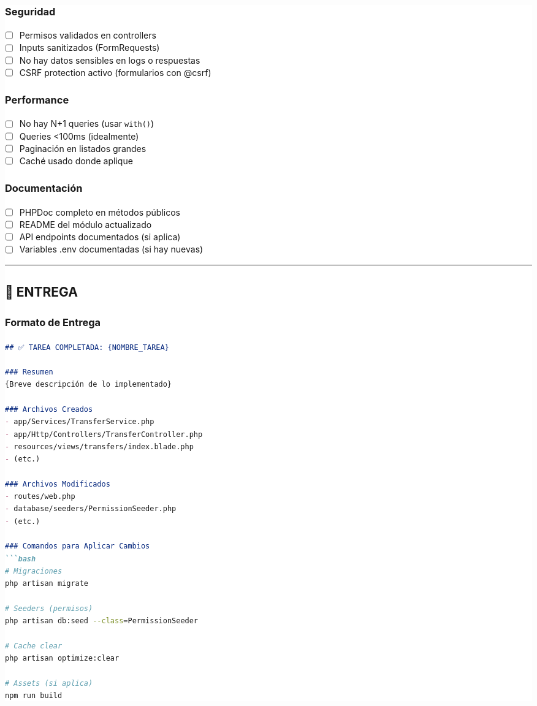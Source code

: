 ### Seguridad
- [ ] Permisos validados en controllers
- [ ] Inputs sanitizados (FormRequests)
- [ ] No hay datos sensibles en logs o respuestas
- [ ] CSRF protection activo (formularios con @csrf)

### Performance
- [ ] No hay N+1 queries (usar `with()`)
- [ ] Queries <100ms (idealmente)
- [ ] Paginación en listados grandes
- [ ] Caché usado donde aplique

### Documentación
- [ ] PHPDoc completo en métodos públicos
- [ ] README del módulo actualizado
- [ ] API endpoints documentados (si aplica)
- [ ] Variables .env documentadas (si hay nuevas)

---

## 🎉 ENTREGA

### Formato de Entrega

```markdown
## ✅ TAREA COMPLETADA: {NOMBRE_TAREA}

### Resumen
{Breve descripción de lo implementado}

### Archivos Creados
- app/Services/TransferService.php
- app/Http/Controllers/TransferController.php
- resources/views/transfers/index.blade.php
- (etc.)

### Archivos Modificados
- routes/web.php
- database/seeders/PermissionSeeder.php
- (etc.)

### Comandos para Aplicar Cambios
```bash
# Migraciones
php artisan migrate

# Seeders (permisos)
php artisan db:seed --class=PermissionSeeder

# Cache clear
php artisan optimize:clear

# Assets (si aplica)
npm run build
```
